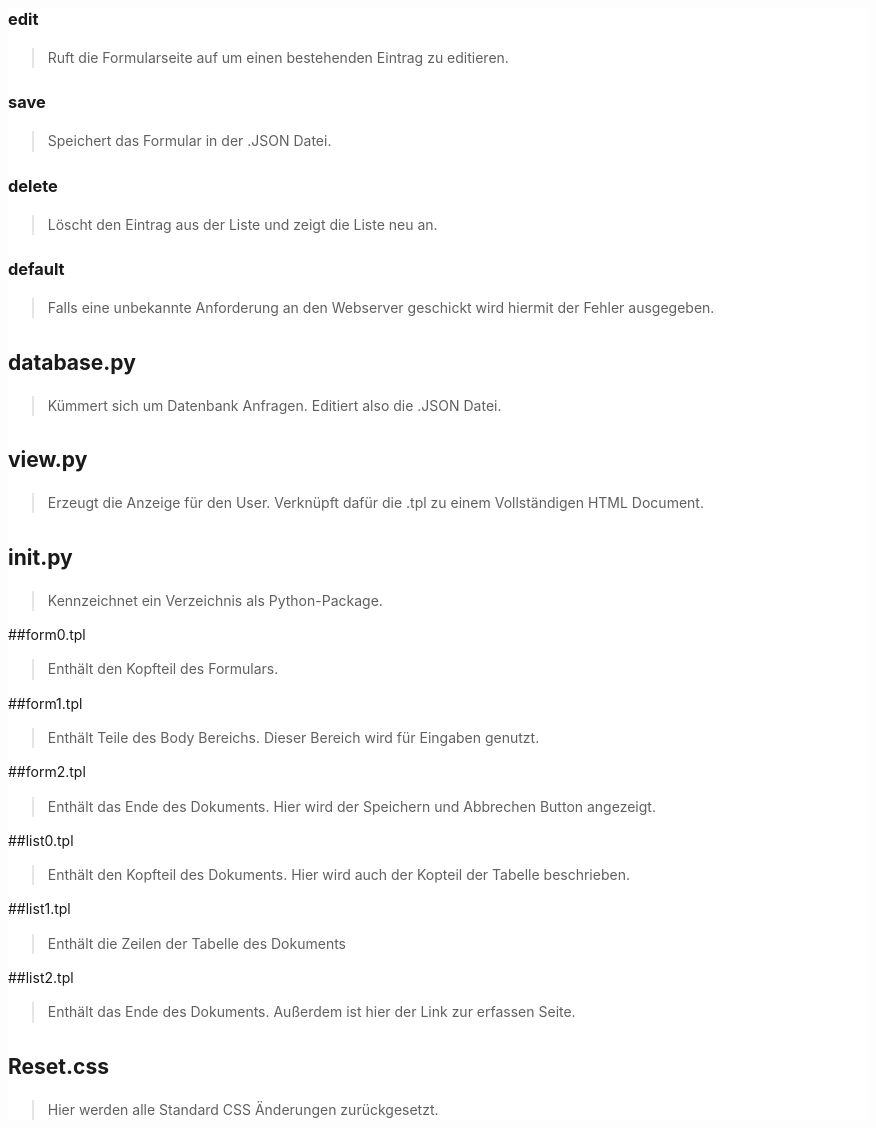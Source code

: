 ### edit

> Ruft die Formularseite auf um einen bestehenden Eintrag zu editieren.

### save

> Speichert das Formular in der .JSON Datei.

### delete

> Löscht den Eintrag aus der Liste und zeigt die Liste neu an.

### default

> Falls eine unbekannte Anforderung an den Webserver geschickt wird hiermit der Fehler ausgegeben.

## database.py

> Kümmert sich um Datenbank Anfragen. Editiert also die .JSON Datei.

## view.py

> Erzeugt die Anzeige für den User. Verknüpft dafür die .tpl zu einem Vollständigen HTML Document.

## __init__.py

> Kennzeichnet ein Verzeichnis als Python-Package.

##form0.tpl

> Enthält den Kopfteil des Formulars. 

##form1.tpl

> Enthält Teile des Body Bereichs. Dieser Bereich wird für Eingaben genutzt.

##form2.tpl

> Enthält das Ende des Dokuments. Hier wird der Speichern und Abbrechen Button angezeigt.

##list0.tpl

> Enthält den Kopfteil des Dokuments. Hier wird auch der Kopteil der Tabelle beschrieben.

##list1.tpl

> Enthält die Zeilen der Tabelle des Dokuments

##list2.tpl

> Enthält das Ende des Dokuments. Außerdem ist hier der Link zur erfassen Seite.

## Reset.css

> Hier werden alle Standard CSS Änderungen zurückgesetzt.
